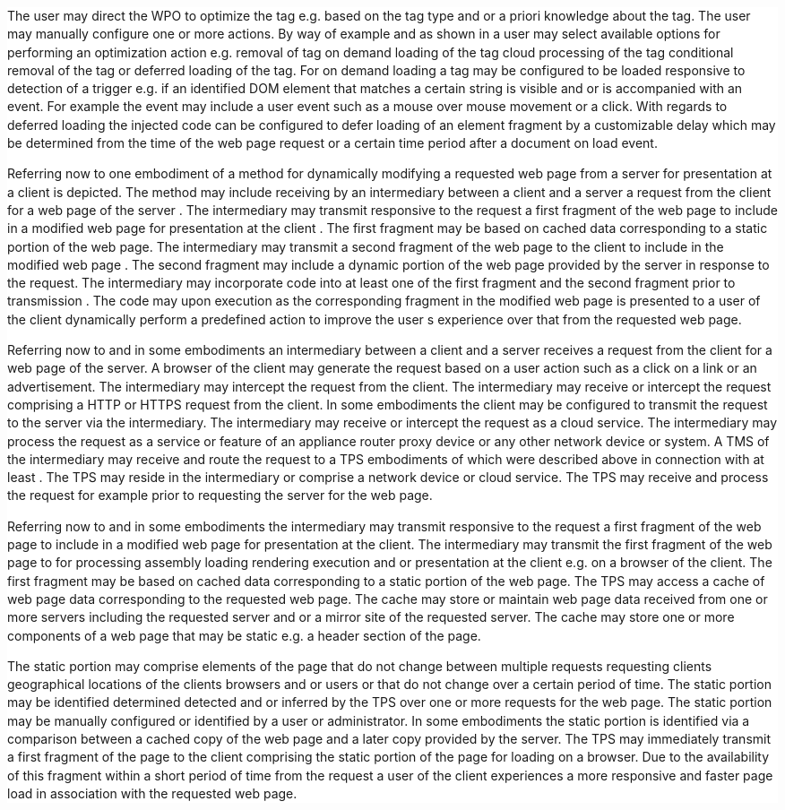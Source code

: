 The user may direct the WPO to optimize the tag e.g. based on the tag type and or a priori knowledge about the tag. The user may manually configure one or more actions. By way of example and as shown in a user may select available options for performing an optimization action e.g. removal of tag on demand loading of the tag cloud processing of the tag conditional removal of the tag or deferred loading of the tag. For on demand loading a tag may be configured to be loaded responsive to detection of a trigger e.g. if an identified DOM element that matches a certain string is visible and or is accompanied with an event. For example the event may include a user event such as a mouse over mouse movement or a click. With regards to deferred loading the injected code can be configured to defer loading of an element fragment by a customizable delay which may be determined from the time of the web page request or a certain time period after a document on load event.

Referring now to one embodiment of a method for dynamically modifying a requested web page from a server for presentation at a client is depicted. The method may include receiving by an intermediary between a client and a server a request from the client for a web page of the server . The intermediary may transmit responsive to the request a first fragment of the web page to include in a modified web page for presentation at the client . The first fragment may be based on cached data corresponding to a static portion of the web page. The intermediary may transmit a second fragment of the web page to the client to include in the modified web page . The second fragment may include a dynamic portion of the web page provided by the server in response to the request. The intermediary may incorporate code into at least one of the first fragment and the second fragment prior to transmission . The code may upon execution as the corresponding fragment in the modified web page is presented to a user of the client dynamically perform a predefined action to improve the user s experience over that from the requested web page.

Referring now to and in some embodiments an intermediary between a client and a server receives a request from the client for a web page of the server. A browser of the client may generate the request based on a user action such as a click on a link or an advertisement. The intermediary may intercept the request from the client. The intermediary may receive or intercept the request comprising a HTTP or HTTPS request from the client. In some embodiments the client may be configured to transmit the request to the server via the intermediary. The intermediary may receive or intercept the request as a cloud service. The intermediary may process the request as a service or feature of an appliance router proxy device or any other network device or system. A TMS of the intermediary may receive and route the request to a TPS embodiments of which were described above in connection with at least . The TPS may reside in the intermediary or comprise a network device or cloud service. The TPS may receive and process the request for example prior to requesting the server for the web page.

Referring now to and in some embodiments the intermediary may transmit responsive to the request a first fragment of the web page to include in a modified web page for presentation at the client. The intermediary may transmit the first fragment of the web page to for processing assembly loading rendering execution and or presentation at the client e.g. on a browser of the client. The first fragment may be based on cached data corresponding to a static portion of the web page. The TPS may access a cache of web page data corresponding to the requested web page. The cache may store or maintain web page data received from one or more servers including the requested server and or a mirror site of the requested server. The cache may store one or more components of a web page that may be static e.g. a header section of the page.

The static portion may comprise elements of the page that do not change between multiple requests requesting clients geographical locations of the clients browsers and or users or that do not change over a certain period of time. The static portion may be identified determined detected and or inferred by the TPS over one or more requests for the web page. The static portion may be manually configured or identified by a user or administrator. In some embodiments the static portion is identified via a comparison between a cached copy of the web page and a later copy provided by the server. The TPS may immediately transmit a first fragment of the page to the client comprising the static portion of the page for loading on a browser. Due to the availability of this fragment within a short period of time from the request a user of the client experiences a more responsive and faster page load in association with the requested web page.
